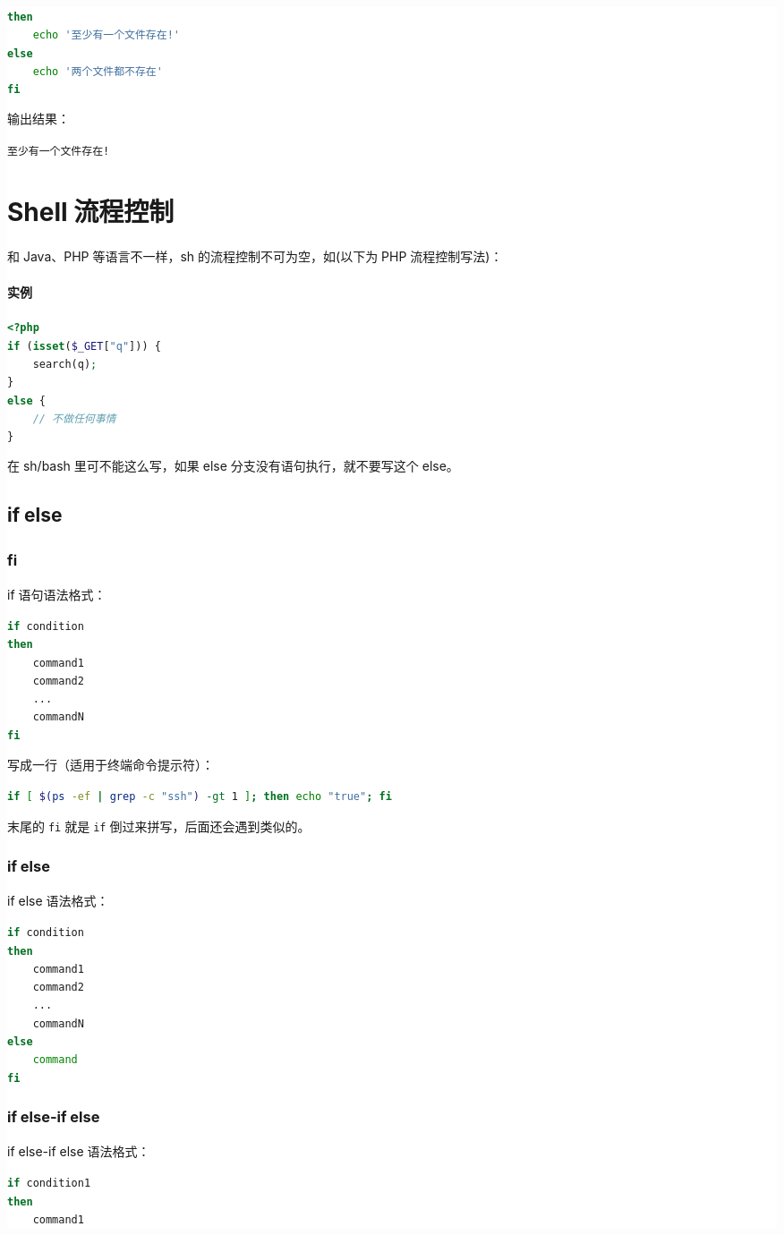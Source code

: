 ```bash
then
    echo '至少有一个文件存在!'
else
    echo '两个文件都不存在'
fi
```
输出结果：
```bash
至少有一个文件存在!
```

# Shell 流程控制
和 Java、PHP 等语言不一样，sh 的流程控制不可为空，如(以下为 PHP 流程控制写法)：
#### 实例
```php
<?php
if (isset($_GET["q"])) {
    search(q);
}
else {
    // 不做任何事情
}
```
在 sh/bash 里可不能这么写，如果 else 分支没有语句执行，就不要写这个 else。
## if else
### fi
if 语句语法格式：
```bash
if condition
then
    command1 
    command2
    ...
    commandN 
fi
```
写成一行（适用于终端命令提示符）：
```bash
if [ $(ps -ef | grep -c "ssh") -gt 1 ]; then echo "true"; fi
```
末尾的 `fi` 就是 `if` 倒过来拼写，后面还会遇到类似的。
### if else
if else 语法格式：
```sh
if condition
then
    command1 
    command2
    ...
    commandN
else
    command
fi
```
### if else-if else
if else-if else 语法格式：
```bash
if condition1
then
    command1
```